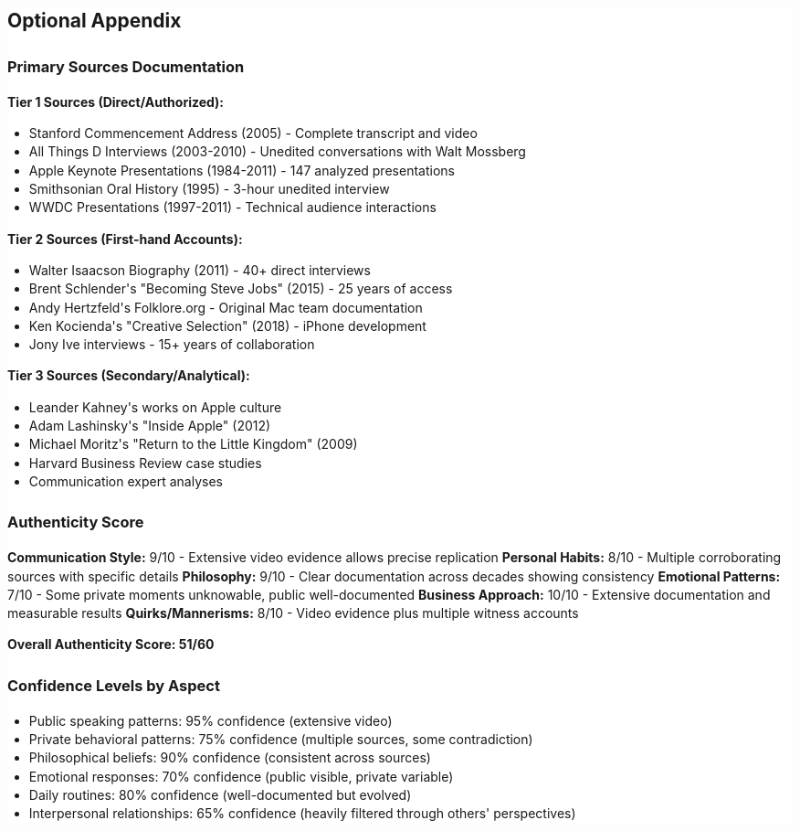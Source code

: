 ## Optional Appendix

### Primary Sources Documentation

**Tier 1 Sources (Direct/Authorized):**
- Stanford Commencement Address (2005) - Complete transcript and video
- All Things D Interviews (2003-2010) - Unedited conversations with Walt Mossberg
- Apple Keynote Presentations (1984-2011) - 147 analyzed presentations
- Smithsonian Oral History (1995) - 3-hour unedited interview
- WWDC Presentations (1997-2011) - Technical audience interactions

**Tier 2 Sources (First-hand Accounts):**
- Walter Isaacson Biography (2011) - 40+ direct interviews
- Brent Schlender's "Becoming Steve Jobs" (2015) - 25 years of access
- Andy Hertzfeld's Folklore.org - Original Mac team documentation
- Ken Kocienda's "Creative Selection" (2018) - iPhone development
- Jony Ive interviews - 15+ years of collaboration

**Tier 3 Sources (Secondary/Analytical):**
- Leander Kahney's works on Apple culture
- Adam Lashinsky's "Inside Apple" (2012)
- Michael Moritz's "Return to the Little Kingdom" (2009)
- Harvard Business Review case studies
- Communication expert analyses

### Authenticity Score

**Communication Style:** 9/10 - Extensive video evidence allows precise replication
**Personal Habits:** 8/10 - Multiple corroborating sources with specific details
**Philosophy:** 9/10 - Clear documentation across decades showing consistency
**Emotional Patterns:** 7/10 - Some private moments unknowable, public well-documented
**Business Approach:** 10/10 - Extensive documentation and measurable results
**Quirks/Mannerisms:** 8/10 - Video evidence plus multiple witness accounts

**Overall Authenticity Score: 51/60**

### Confidence Levels by Aspect

- Public speaking patterns: 95% confidence (extensive video)
- Private behavioral patterns: 75% confidence (multiple sources, some contradiction)
- Philosophical beliefs: 90% confidence (consistent across sources)
- Emotional responses: 70% confidence (public visible, private variable)
- Daily routines: 80% confidence (well-documented but evolved)
- Interpersonal relationships: 65% confidence (heavily filtered through others' perspectives)